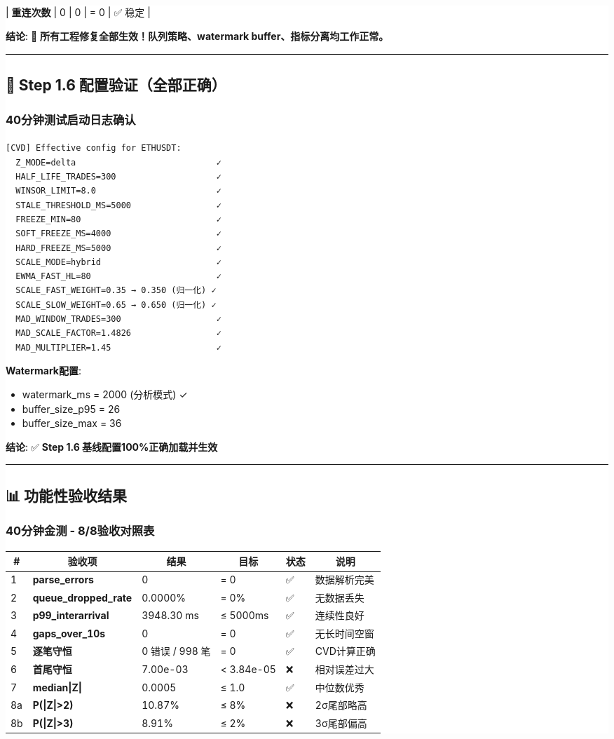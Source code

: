 | **重连次数** | 0 | 0 | = 0 | ✅ 稳定 |

**结论**: 🎉 **所有工程修复全部生效！队列策略、watermark buffer、指标分离均工作正常。**

---

## 🔧 Step 1.6 配置验证（全部正确）

### 40分钟测试启动日志确认

```
[CVD] Effective config for ETHUSDT:
  Z_MODE=delta                            ✓
  HALF_LIFE_TRADES=300                    ✓
  WINSOR_LIMIT=8.0                        ✓
  STALE_THRESHOLD_MS=5000                 ✓
  FREEZE_MIN=80                           ✓
  SOFT_FREEZE_MS=4000                     ✓
  HARD_FREEZE_MS=5000                     ✓
  SCALE_MODE=hybrid                       ✓
  EWMA_FAST_HL=80                         ✓
  SCALE_FAST_WEIGHT=0.35 → 0.350 (归一化) ✓
  SCALE_SLOW_WEIGHT=0.65 → 0.650 (归一化) ✓
  MAD_WINDOW_TRADES=300                   ✓
  MAD_SCALE_FACTOR=1.4826                 ✓
  MAD_MULTIPLIER=1.45                     ✓
```

**Watermark配置**:
- watermark_ms = 2000 (分析模式) ✓
- buffer_size_p95 = 26
- buffer_size_max = 36

**结论**: ✅ **Step 1.6 基线配置100%正确加载并生效**

---

## 📊 功能性验收结果

### 40分钟金测 - 8/8验收对照表

| # | 验收项 | 结果 | 目标 | 状态 | 说明 |
|---|--------|------|------|------|------|
| 1 | **parse_errors** | 0 | = 0 | ✅ | 数据解析完美 |
| 2 | **queue_dropped_rate** | 0.0000% | = 0% | ✅ | 无数据丢失 |
| 3 | **p99_interarrival** | 3948.30 ms | ≤ 5000ms | ✅ | 连续性良好 |
| 4 | **gaps_over_10s** | 0 | = 0 | ✅ | 无长时间空窗 |
| 5 | **逐笔守恒** | 0 错误 / 998 笔 | = 0 | ✅ | CVD计算正确 |
| 6 | **首尾守恒** | 7.00e-03 | < 3.84e-05 | ❌ | 相对误差过大 |
| 7 | **median\|Z\|** | 0.0005 | ≤ 1.0 | ✅ | 中位数优秀 |
| 8a | **P(\|Z\|>2)** | 10.87% | ≤ 8% | ❌ | 2σ尾部略高 |
| 8b | **P(\|Z\|>3)** | 8.91% | ≤ 2% | ❌ | 3σ尾部偏高 |
